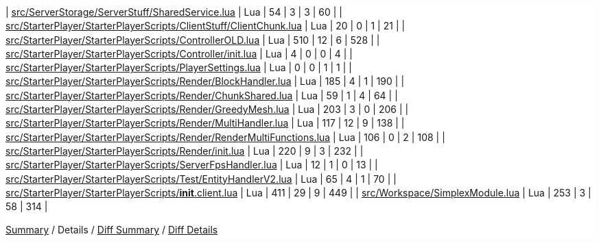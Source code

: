 | [src/ServerStorage/ServerStuff/SharedService.lua](/src/ServerStorage/ServerStuff/SharedService.lua) | Lua | 54 | 3 | 3 | 60 |
| [src/StarterPlayer/StarterPlayerScripts/ClientStuff/ClientChunk.lua](/src/StarterPlayer/StarterPlayerScripts/ClientStuff/ClientChunk.lua) | Lua | 20 | 0 | 1 | 21 |
| [src/StarterPlayer/StarterPlayerScripts/ControllerOLD.lua](/src/StarterPlayer/StarterPlayerScripts/ControllerOLD.lua) | Lua | 510 | 12 | 6 | 528 |
| [src/StarterPlayer/StarterPlayerScripts/Controller/init.lua](/src/StarterPlayer/StarterPlayerScripts/Controller/init.lua) | Lua | 4 | 0 | 0 | 4 |
| [src/StarterPlayer/StarterPlayerScripts/PlayerSettings.lua](/src/StarterPlayer/StarterPlayerScripts/PlayerSettings.lua) | Lua | 0 | 0 | 1 | 1 |
| [src/StarterPlayer/StarterPlayerScripts/Render/BlockHandler.lua](/src/StarterPlayer/StarterPlayerScripts/Render/BlockHandler.lua) | Lua | 185 | 4 | 1 | 190 |
| [src/StarterPlayer/StarterPlayerScripts/Render/ChunkShared.lua](/src/StarterPlayer/StarterPlayerScripts/Render/ChunkShared.lua) | Lua | 59 | 1 | 4 | 64 |
| [src/StarterPlayer/StarterPlayerScripts/Render/GreedyMesh.lua](/src/StarterPlayer/StarterPlayerScripts/Render/GreedyMesh.lua) | Lua | 203 | 3 | 0 | 206 |
| [src/StarterPlayer/StarterPlayerScripts/Render/MultiHandler.lua](/src/StarterPlayer/StarterPlayerScripts/Render/MultiHandler.lua) | Lua | 117 | 12 | 9 | 138 |
| [src/StarterPlayer/StarterPlayerScripts/Render/RenderMultiFunctions.lua](/src/StarterPlayer/StarterPlayerScripts/Render/RenderMultiFunctions.lua) | Lua | 106 | 0 | 2 | 108 |
| [src/StarterPlayer/StarterPlayerScripts/Render/init.lua](/src/StarterPlayer/StarterPlayerScripts/Render/init.lua) | Lua | 220 | 9 | 3 | 232 |
| [src/StarterPlayer/StarterPlayerScripts/ServerFpsHandler.lua](/src/StarterPlayer/StarterPlayerScripts/ServerFpsHandler.lua) | Lua | 12 | 1 | 0 | 13 |
| [src/StarterPlayer/StarterPlayerScripts/Test/EntityHandlerV2.lua](/src/StarterPlayer/StarterPlayerScripts/Test/EntityHandlerV2.lua) | Lua | 65 | 4 | 1 | 70 |
| [src/StarterPlayer/StarterPlayerScripts/__init__.client.lua](/src/StarterPlayer/StarterPlayerScripts/__init__.client.lua) | Lua | 411 | 29 | 9 | 449 |
| [src/Workspace/SimplexModule.lua](/src/Workspace/SimplexModule.lua) | Lua | 253 | 3 | 58 | 314 |

[Summary](results.md) / Details / [Diff Summary](diff.md) / [Diff Details](diff-details.md)